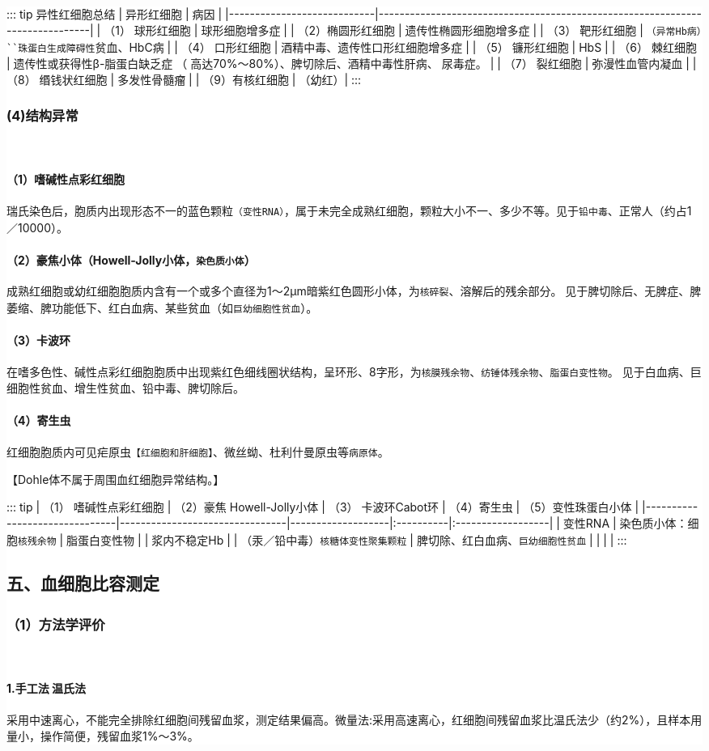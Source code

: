 ::: tip 异性红细胞总结
|  异形红细胞             | 病因                                                              |
|----------------------------|------------------------------------------------------------------------------|
| （1） 球形红细胞             | 球形细胞增多症                                                               |
| （2）椭圆形红细胞            | 遗传性椭圆形细胞增多症                                                       |
| （3） 靶形红细胞             | `（异常Hb病）``珠蛋白生成障碍性`贫血、HbC病                                               |
| （4） 口形红细胞             | 酒精中毒、遗传性口形红细胞增多症                                                     |
| （5） 镰形红细胞             | HbS                                                                          |
| （6） 棘红细胞               | 遗传性或获得性β-脂蛋白缺乏症 （ 高达70%～80%）、脾切除后、酒精中毒性肝病、 尿毒症。 |
| （7） 裂红细胞               | 弥漫性血管内凝血                                                             |
| （8） 缗钱状红细胞           | 多发性骨髓瘤                                                                 |
| （9）有核红细胞              | （幼红）|
:::

### (4)结构异常
<br/>

#### （1）嗜碱性点彩红细胞
瑞氏染色后，胞质内出现形态不一的蓝色颗粒`（变性RNA）`，属于未完全成熟红细胞，颗粒大小不一、多少不等。见于`铅中毒`、正常人（约占1／10000）。
#### （2）豪焦小体（Howell-Jolly小体，`染色质小体`）
成熟红细胞或幼红细胞胞质内含有一个或多个直径为1～2μm暗紫红色圆形小体，为`核碎裂`、溶解后的残余部分。
见于脾切除后、无脾症、脾萎缩、脾功能低下、红白血病、某些贫血（如`巨幼细胞性贫血`）。
#### （3）卡波环
在嗜多色性、碱性点彩红细胞胞质中出现紫红色细线圈状结构，呈环形、8字形，为`核膜残余物`、`纺锤体残余物`、`脂蛋白变性物`。
见于白血病、巨细胞性贫血、增生性贫血、铅中毒、脾切除后。
#### （4）寄生虫
红细胞胞质内可见疟原虫`【红细胞和肝细胞】`、微丝蚴、杜利什曼原虫等`病原体`。

【Dohle体不属于周围血红细胞异常结构。】

::: tip
| （1） 嗜碱性点彩红细胞          | （2）豪焦 Howell-Jolly小体       | （3） 卡波环Cabot环 | （4）寄生虫 | （5）变性珠蛋白小体 |
|-------------------------------|--------------------------------|-------------------|:----------|:------------------|
| 变性RNA                       | 染色质小体：细胞`核残余物`        | 脂蛋白变性物      |           | 浆内不稳定Hb      |
| （汞／铅中毒）`核糖体变性聚集颗粒` | 脾切除、红白血病、`巨幼细胞性贫血` |                   |           |                   |
:::

## 五、血细胞比容测定
### （1）方法学评价
<br/>

#### 1.手工法 温氏法
采用中速离心，不能完全排除红细胞间残留血浆，测定结果偏高。微量法:采用高速离心，红细胞间残留血浆比温氏法少（约2%），且样本用量小，操作简便，残留血浆1%～3%。
